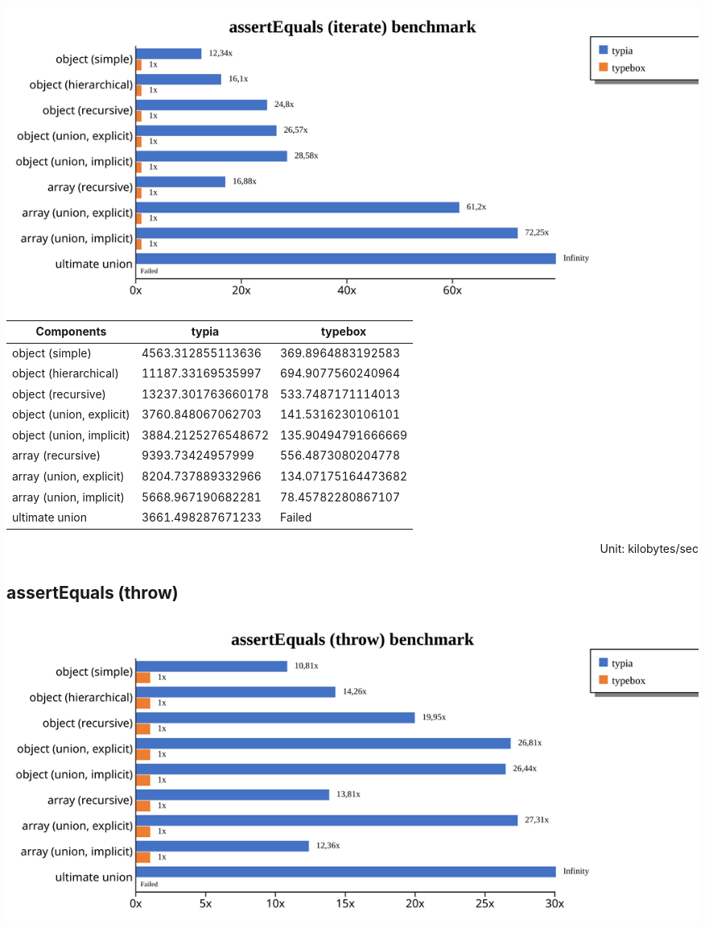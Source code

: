 ![assertEquals (iterate) benchmark](images/assertEquals_po_iterate_pc.svg)

 Components | typia | typebox 
------------|-------|---------
object (simple) | 4563.312855113636 | 369.8964883192583
object (hierarchical) | 11187.33169535997 | 694.9077560240964
object (recursive) | 13237.301763660178 | 533.7487171114013
object (union, explicit) | 3760.848067062703 | 141.5316230106101
object (union, implicit) | 3884.2125276548672 | 135.90494791666669
array (recursive) | 9393.73424957999 | 556.4873080204778
array (union, explicit) | 8204.737889332966 | 134.07175164473682
array (union, implicit) | 5668.967190682281 | 78.45782280867107
ultimate union | 3661.498287671233 | Failed

<p style="text-align: right"> Unit: kilobytes/sec </p>



## assertEquals (throw)

![assertEquals (throw) benchmark](images/assertEquals_po_throw_pc.svg)
